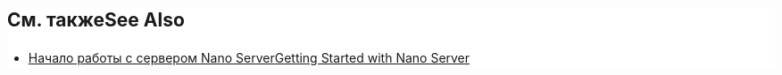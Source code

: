 ## <a name="see-also"></a><span data-ttu-id="37de8-180">См. также</span><span class="sxs-lookup"><span data-stu-id="37de8-180">See Also</span></span>
- [<span data-ttu-id="37de8-181">Начало работы с сервером Nano Server</span><span class="sxs-lookup"><span data-stu-id="37de8-181">Getting Started with Nano Server</span></span>](https://technet.microsoft.com/library/mt126167.aspx)